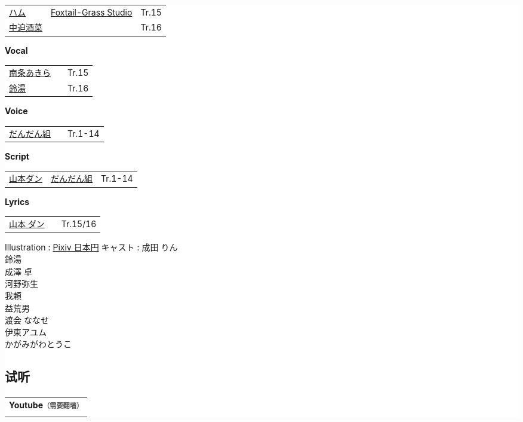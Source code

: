 <table><tbody><tr><td><a href="./ハム.md" title="ハム">ハム</a></td><td><a href="./Foxtail-Grass_Studio.md" title="Foxtail-Grass Studio">Foxtail-Grass Studio</a></td><td>Tr.15</td></tr><tr><td><a href="./中迫酒菜.md" title="中迫酒菜">中迫酒菜</a></td><td></td><td>Tr.16</td></tr></tbody></table>

  
 **Vocal**   

<table><tbody><tr><td><a href="/%E5%8D%97%E6%9D%A1%E3%81%82%E3%81%8D%E3%82%89" class="mw-redirect" title="南条あきら">南条あきら</a></td><td></td><td>Tr.15</td></tr><tr><td><a href="/index.php?title=%E9%88%B4%E6%B9%AF&amp;action=edit&amp;redlink=1" class="new" title="鈴湯（页面不存在）">鈴湯</a></td><td></td><td>Tr.16</td></tr></tbody></table>

  
 **Voice**   

<table><tbody><tr><td><a href="./だんだん組.md" title="だんだん組">だんだん組</a></td><td></td><td>Tr.1-14</td></tr></tbody></table>

  
 **Script**   

<table><tbody><tr><td><a href="/index.php?title=%E5%B1%B1%E6%9C%AC%E3%83%80%E3%83%B3&amp;action=edit&amp;redlink=1" class="new" title="山本ダン（页面不存在）">山本ダン</a></td><td><a href="./だんだん組.md" title="だんだん組">だんだん組</a></td><td>Tr.1-14</td></tr></tbody></table>

  
 **Lyrics**   

<table><tbody><tr><td><a href="/index.php?title=%E5%B1%B1%E6%9C%AC_%E3%83%80%E3%83%B3&amp;action=edit&amp;redlink=1" class="new" title="山本 ダン（页面不存在）">山本 ダン</a></td><td></td><td>Tr.15/16</td></tr></tbody></table>


Illustration
: [Pixiv 日本円](https://www.pixiv.net/member.php?id=44567)
キャスト
: 成田 りん  
鈴湯  
成澤 卓  
河野弥生  
我頼  
益荒男  
渡会 ななせ  
伊東アユム  
かがみがわとうこ

## 试听

<table>

<tbody><tr>
<th>Youtube<span style="font-family: sans-serif; cursor: default; color:#555; font-size: 0.8em; bottom: 0.1em; font-weight: bold;" title="连接到需要翻墙网页">（需要翻墙）</span>
</th></tr>
<tr>
<td><iframe width="560" height="315" src="//www.youtube-nocookie.com/embed/GB-eUxex4P0?" frameborder="0" allowfullscreen=""></iframe>
</td></tr></tbody></table>
